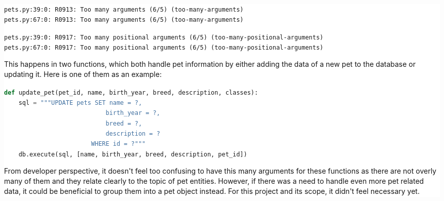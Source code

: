```
pets.py:39:0: R0913: Too many arguments (6/5) (too-many-arguments)
pets.py:67:0: R0913: Too many arguments (6/5) (too-many-arguments)
```
```
pets.py:39:0: R0917: Too many positional arguments (6/5) (too-many-positional-arguments)
pets.py:67:0: R0917: Too many positional arguments (6/5) (too-many-positional-arguments)
```

This happens in two functions, which both handle pet information by either adding the data of a new pet to the database or updating it. Here is one of them as an example: 

```python
def update_pet(pet_id, name, birth_year, breed, description, classes):
    sql = """UPDATE pets SET name = ?,
                            birth_year = ?,
                            breed = ?,
                            description = ?
                        WHERE id = ?"""
    db.execute(sql, [name, birth_year, breed, description, pet_id])
```

From developer perspective, it doesn't feel too confusing to have this many arguments for these functions as there are not overly many of them and they relate clearly to the topic of pet entities. However, if there was a need to handle even more pet related data, it could be beneficial to group them into a pet object instead. For this project and its scope, it didn't feel necessary yet.
